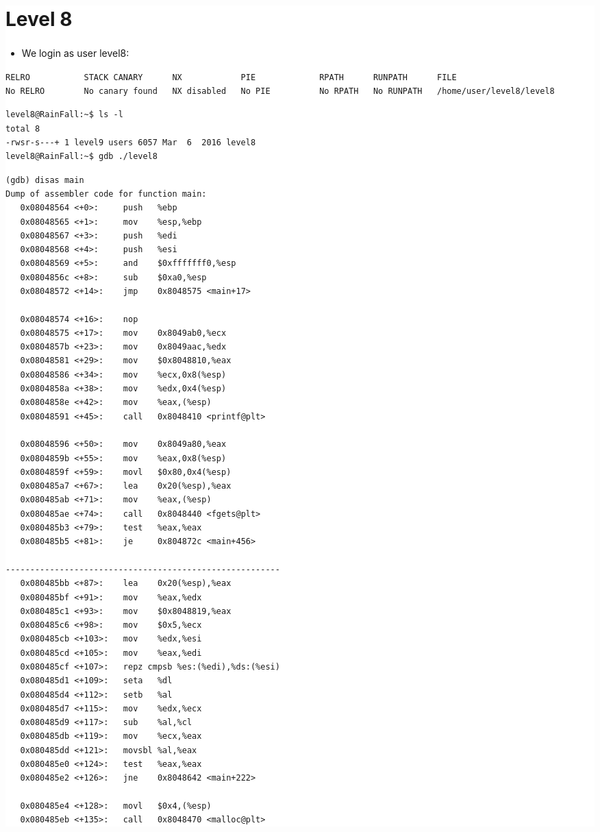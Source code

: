 # Level 8

- We login as user level8:
```
RELRO           STACK CANARY      NX            PIE             RPATH      RUNPATH      FILE
No RELRO        No canary found   NX disabled   No PIE          No RPATH   No RUNPATH   /home/user/level8/level8
```

```
level8@RainFall:~$ ls -l
total 8
-rwsr-s---+ 1 level9 users 6057 Mar  6  2016 level8
level8@RainFall:~$ gdb ./level8
```

```
(gdb) disas main
Dump of assembler code for function main:
   0x08048564 <+0>:     push   %ebp
   0x08048565 <+1>:     mov    %esp,%ebp
   0x08048567 <+3>:     push   %edi
   0x08048568 <+4>:     push   %esi
   0x08048569 <+5>:     and    $0xfffffff0,%esp
   0x0804856c <+8>:     sub    $0xa0,%esp
   0x08048572 <+14>:    jmp    0x8048575 <main+17>

   0x08048574 <+16>:    nop
   0x08048575 <+17>:    mov    0x8049ab0,%ecx
   0x0804857b <+23>:    mov    0x8049aac,%edx
   0x08048581 <+29>:    mov    $0x8048810,%eax
   0x08048586 <+34>:    mov    %ecx,0x8(%esp)
   0x0804858a <+38>:    mov    %edx,0x4(%esp)
   0x0804858e <+42>:    mov    %eax,(%esp)
   0x08048591 <+45>:    call   0x8048410 <printf@plt>

   0x08048596 <+50>:    mov    0x8049a80,%eax
   0x0804859b <+55>:    mov    %eax,0x8(%esp)
   0x0804859f <+59>:    movl   $0x80,0x4(%esp)
   0x080485a7 <+67>:    lea    0x20(%esp),%eax
   0x080485ab <+71>:    mov    %eax,(%esp)
   0x080485ae <+74>:    call   0x8048440 <fgets@plt>
   0x080485b3 <+79>:    test   %eax,%eax
   0x080485b5 <+81>:    je     0x804872c <main+456>

--------------------------------------------------------
   0x080485bb <+87>:    lea    0x20(%esp),%eax
   0x080485bf <+91>:    mov    %eax,%edx
   0x080485c1 <+93>:    mov    $0x8048819,%eax
   0x080485c6 <+98>:    mov    $0x5,%ecx
   0x080485cb <+103>:   mov    %edx,%esi
   0x080485cd <+105>:   mov    %eax,%edi
   0x080485cf <+107>:   repz cmpsb %es:(%edi),%ds:(%esi)
   0x080485d1 <+109>:   seta   %dl
   0x080485d4 <+112>:   setb   %al
   0x080485d7 <+115>:   mov    %edx,%ecx
   0x080485d9 <+117>:   sub    %al,%cl
   0x080485db <+119>:   mov    %ecx,%eax
   0x080485dd <+121>:   movsbl %al,%eax
   0x080485e0 <+124>:   test   %eax,%eax
   0x080485e2 <+126>:   jne    0x8048642 <main+222>

   0x080485e4 <+128>:   movl   $0x4,(%esp)
   0x080485eb <+135>:   call   0x8048470 <malloc@plt>
```